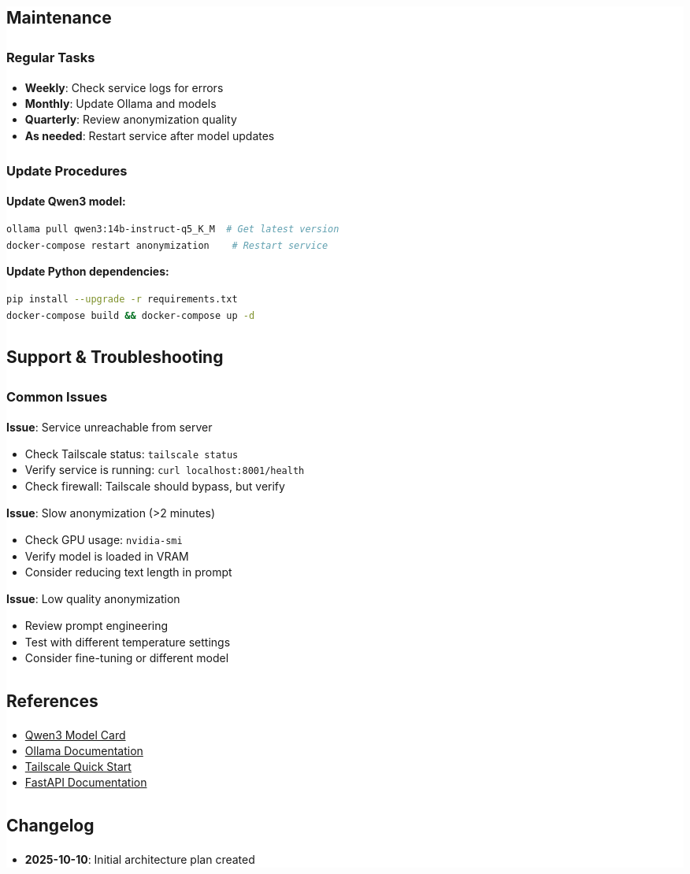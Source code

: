 ## Maintenance

### Regular Tasks
- **Weekly**: Check service logs for errors
- **Monthly**: Update Ollama and models
- **Quarterly**: Review anonymization quality
- **As needed**: Restart service after model updates

### Update Procedures

**Update Qwen3 model:**
```bash
ollama pull qwen3:14b-instruct-q5_K_M  # Get latest version
docker-compose restart anonymization    # Restart service
```

**Update Python dependencies:**
```bash
pip install --upgrade -r requirements.txt
docker-compose build && docker-compose up -d
```

## Support & Troubleshooting

### Common Issues

**Issue**: Service unreachable from server
- Check Tailscale status: `tailscale status`
- Verify service is running: `curl localhost:8001/health`
- Check firewall: Tailscale should bypass, but verify

**Issue**: Slow anonymization (>2 minutes)
- Check GPU usage: `nvidia-smi`
- Verify model is loaded in VRAM
- Consider reducing text length in prompt

**Issue**: Low quality anonymization
- Review prompt engineering
- Test with different temperature settings
- Consider fine-tuning or different model

## References

- [Qwen3 Model Card](https://huggingface.co/Qwen/Qwen3-14B)
- [Ollama Documentation](https://github.com/ollama/ollama)
- [Tailscale Quick Start](https://tailscale.com/kb/1017/install/)
- [FastAPI Documentation](https://fastapi.tiangolo.com/)

## Changelog

- **2025-10-10**: Initial architecture plan created
